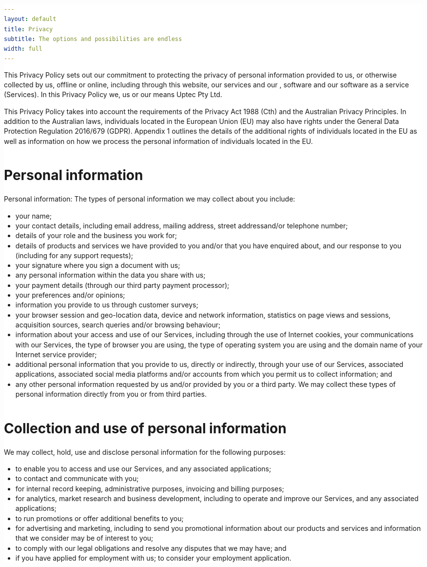 ```yaml
---
layout: default
title: Privacy
subtitle: The options and possibilities are endless
width: full
---
```


This Privacy Policy sets out our commitment to protecting the privacy of personal information provided to us, or otherwise collected by us, offline or online, including through this website, our services and our , software and our software as a service (Services). In this Privacy Policy we, us or our means Uptec Pty Ltd.

This Privacy Policy takes into account the requirements of the Privacy Act 1988 (Cth) and the Australian Privacy Principles. In addition to the Australian laws, individuals located in the European Union (EU) may also have rights under the General Data Protection Regulation 2016/679 (GDPR). Appendix 1 outlines the details of the additional rights of individuals located in the EU as well as information on how we process the personal information of individuals located in the EU.

# Personal information

Personal information: The types of personal information we may collect about you include:

- your name;
- your contact details, including email address, mailing address, street addressand/or telephone number;
- details of your role and the business you work for;
- details of products and services we have provided to you and/or that you have enquired about, and our response to you (including for any support requests);
- your signature where you sign a document with us;
- any personal information within the data you share with us;
- your payment details (through our third party payment processor);
- your preferences and/or opinions;
- information you provide to us through customer surveys;
- your browser session and geo-location data, device and network information, statistics on page views and sessions, acquisition sources, search queries and/or browsing behaviour;
- information about your access and use of our Services, including through the use of Internet cookies, your communications with our Services, the type of browser you are using, the type of operating system you are using and the domain name of your Internet service provider;
- additional personal information that you provide to us, directly or indirectly, through your use of our Services, associated applications, associated social media platforms and/or accounts from which you permit us to collect information; and
- any other personal information requested by us and/or provided by you or a third party.
We may collect these types of personal information directly from you or from third parties.

# Collection and use of personal information

We may collect, hold, use and disclose personal information for the following purposes:

- to enable you to access and use our Services, and any associated applications;
- to contact and communicate with you;
- for internal record keeping, administrative purposes, invoicing and billing purposes;
- for analytics, market research and business development, including to operate and improve our Services, and any associated applications;
- to run promotions or offer additional benefits to you;
- for advertising and marketing, including to send you promotional information about our products and services and information that we consider may be of interest to you;
- to comply with our legal obligations and resolve any disputes that we may have; and
- if you have applied for employment with us; to consider your employment application.
